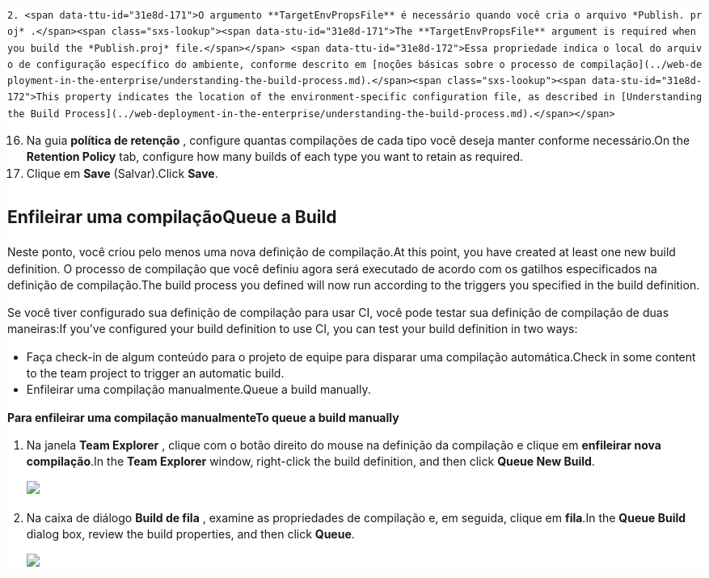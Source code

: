     2. <span data-ttu-id="31e8d-171">O argumento **TargetEnvPropsFile** é necessário quando você cria o arquivo *Publish. proj* .</span><span class="sxs-lookup"><span data-stu-id="31e8d-171">The **TargetEnvPropsFile** argument is required when you build the *Publish.proj* file.</span></span> <span data-ttu-id="31e8d-172">Essa propriedade indica o local do arquivo de configuração específico do ambiente, conforme descrito em [noções básicas sobre o processo de compilação](../web-deployment-in-the-enterprise/understanding-the-build-process.md).</span><span class="sxs-lookup"><span data-stu-id="31e8d-172">This property indicates the location of the environment-specific configuration file, as described in [Understanding the Build Process](../web-deployment-in-the-enterprise/understanding-the-build-process.md).</span></span>
16. <span data-ttu-id="31e8d-173">Na guia **política de retenção** , configure quantas compilações de cada tipo você deseja manter conforme necessário.</span><span class="sxs-lookup"><span data-stu-id="31e8d-173">On the **Retention Policy** tab, configure how many builds of each type you want to retain as required.</span></span>
17. <span data-ttu-id="31e8d-174">Clique em **Save** (Salvar).</span><span class="sxs-lookup"><span data-stu-id="31e8d-174">Click **Save**.</span></span>

## <a name="queue-a-build"></a><span data-ttu-id="31e8d-175">Enfileirar uma compilação</span><span class="sxs-lookup"><span data-stu-id="31e8d-175">Queue a Build</span></span>

<span data-ttu-id="31e8d-176">Neste ponto, você criou pelo menos uma nova definição de compilação.</span><span class="sxs-lookup"><span data-stu-id="31e8d-176">At this point, you have created at least one new build definition.</span></span> <span data-ttu-id="31e8d-177">O processo de compilação que você definiu agora será executado de acordo com os gatilhos especificados na definição de compilação.</span><span class="sxs-lookup"><span data-stu-id="31e8d-177">The build process you defined will now run according to the triggers you specified in the build definition.</span></span>

<span data-ttu-id="31e8d-178">Se você tiver configurado sua definição de compilação para usar CI, você pode testar sua definição de compilação de duas maneiras:</span><span class="sxs-lookup"><span data-stu-id="31e8d-178">If you've configured your build definition to use CI, you can test your build definition in two ways:</span></span>

- <span data-ttu-id="31e8d-179">Faça check-in de algum conteúdo para o projeto de equipe para disparar uma compilação automática.</span><span class="sxs-lookup"><span data-stu-id="31e8d-179">Check in some content to the team project to trigger an automatic build.</span></span>
- <span data-ttu-id="31e8d-180">Enfileirar uma compilação manualmente.</span><span class="sxs-lookup"><span data-stu-id="31e8d-180">Queue a build manually.</span></span>

<span data-ttu-id="31e8d-181">**Para enfileirar uma compilação manualmente**</span><span class="sxs-lookup"><span data-stu-id="31e8d-181">**To queue a build manually**</span></span>

1. <span data-ttu-id="31e8d-182">Na janela **Team Explorer** , clique com o botão direito do mouse na definição da compilação e clique em **enfileirar nova compilação**.</span><span class="sxs-lookup"><span data-stu-id="31e8d-182">In the **Team Explorer** window, right-click the build definition, and then click **Queue New Build**.</span></span>

    ![](creating-a-build-definition-that-supports-deployment/_static/image9.png)
2. <span data-ttu-id="31e8d-183">Na caixa de diálogo **Build de fila** , examine as propriedades de compilação e, em seguida, clique em **fila**.</span><span class="sxs-lookup"><span data-stu-id="31e8d-183">In the **Queue Build** dialog box, review the build properties, and then click **Queue**.</span></span>

    ![](creating-a-build-definition-that-supports-deployment/_static/image10.png)
